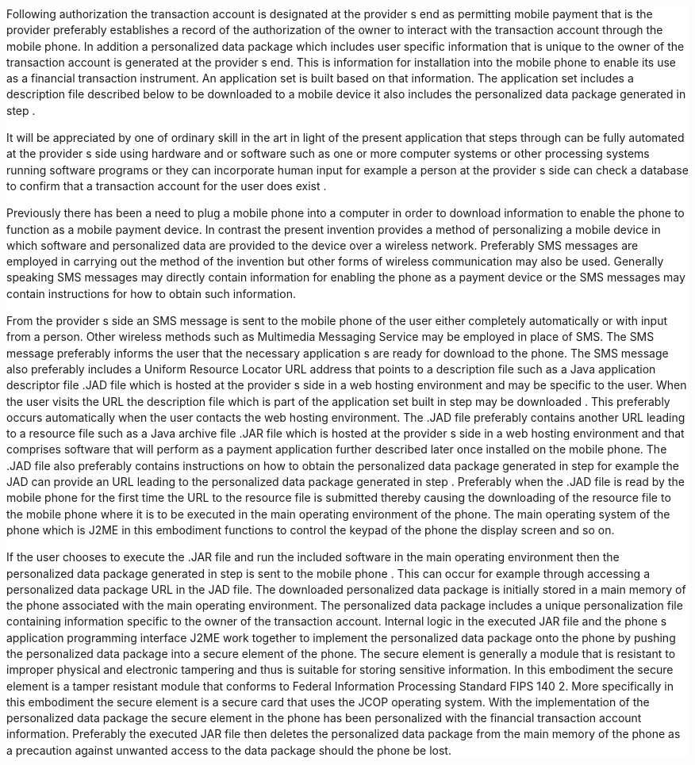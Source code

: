 Following authorization the transaction account is designated at the provider s end as permitting mobile payment that is the provider preferably establishes a record of the authorization of the owner to interact with the transaction account through the mobile phone. In addition a personalized data package which includes user specific information that is unique to the owner of the transaction account is generated at the provider s end. This is information for installation into the mobile phone to enable its use as a financial transaction instrument. An application set is built based on that information. The application set includes a description file described below to be downloaded to a mobile device it also includes the personalized data package generated in step .

It will be appreciated by one of ordinary skill in the art in light of the present application that steps through can be fully automated at the provider s side using hardware and or software such as one or more computer systems or other processing systems running software programs or they can incorporate human input for example a person at the provider s side can check a database to confirm that a transaction account for the user does exist .

Previously there has been a need to plug a mobile phone into a computer in order to download information to enable the phone to function as a mobile payment device. In contrast the present invention provides a method of personalizing a mobile device in which software and personalized data are provided to the device over a wireless network. Preferably SMS messages are employed in carrying out the method of the invention but other forms of wireless communication may also be used. Generally speaking SMS messages may directly contain information for enabling the phone as a payment device or the SMS messages may contain instructions for how to obtain such information.

From the provider s side an SMS message is sent to the mobile phone of the user either completely automatically or with input from a person. Other wireless methods such as Multimedia Messaging Service may be employed in place of SMS. The SMS message preferably informs the user that the necessary application s are ready for download to the phone. The SMS message also preferably includes a Uniform Resource Locator URL address that points to a description file such as a Java application descriptor file .JAD file which is hosted at the provider s side in a web hosting environment and may be specific to the user. When the user visits the URL the description file which is part of the application set built in step may be downloaded . This preferably occurs automatically when the user contacts the web hosting environment. The .JAD file preferably contains another URL leading to a resource file such as a Java archive file .JAR file which is hosted at the provider s side in a web hosting environment and that comprises software that will perform as a payment application further described later once installed on the mobile phone. The .JAD file also preferably contains instructions on how to obtain the personalized data package generated in step for example the JAD can provide an URL leading to the personalized data package generated in step . Preferably when the .JAD file is read by the mobile phone for the first time the URL to the resource file is submitted thereby causing the downloading of the resource file to the mobile phone where it is to be executed in the main operating environment of the phone. The main operating system of the phone which is J2ME in this embodiment functions to control the keypad of the phone the display screen and so on.

If the user chooses to execute the .JAR file and run the included software in the main operating environment then the personalized data package generated in step is sent to the mobile phone . This can occur for example through accessing a personalized data package URL in the JAD file. The downloaded personalized data package is initially stored in a main memory of the phone associated with the main operating environment. The personalized data package includes a unique personalization file containing information specific to the owner of the transaction account. Internal logic in the executed JAR file and the phone s application programming interface J2ME work together to implement the personalized data package onto the phone by pushing the personalized data package into a secure element of the phone. The secure element is generally a module that is resistant to improper physical and electronic tampering and thus is suitable for storing sensitive information. In this embodiment the secure element is a tamper resistant module that conforms to Federal Information Processing Standard FIPS 140 2. More specifically in this embodiment the secure element is a secure card that uses the JCOP operating system. With the implementation of the personalized data package the secure element in the phone has been personalized with the financial transaction account information. Preferably the executed JAR file then deletes the personalized data package from the main memory of the phone as a precaution against unwanted access to the data package should the phone be lost. 
